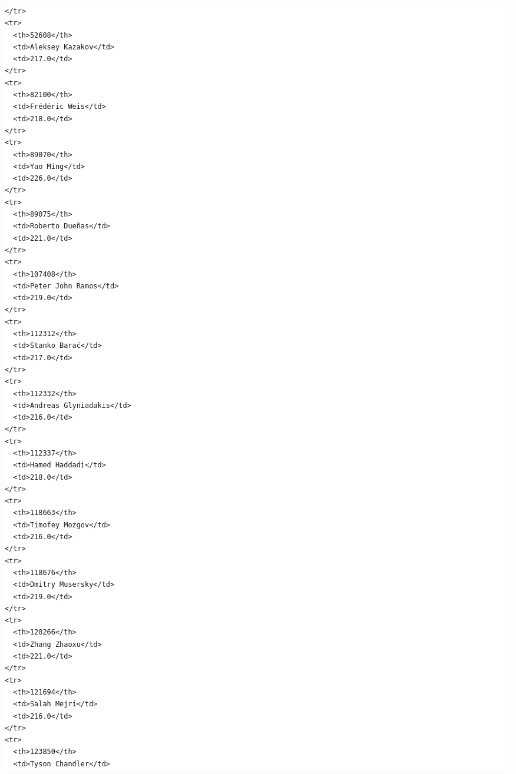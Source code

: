     </tr>
    <tr>
      <th>52608</th>
      <td>Aleksey Kazakov</td>
      <td>217.0</td>
    </tr>
    <tr>
      <th>82100</th>
      <td>Frédéric Weis</td>
      <td>218.0</td>
    </tr>
    <tr>
      <th>89070</th>
      <td>Yao Ming</td>
      <td>226.0</td>
    </tr>
    <tr>
      <th>89075</th>
      <td>Roberto Dueñas</td>
      <td>221.0</td>
    </tr>
    <tr>
      <th>107408</th>
      <td>Peter John Ramos</td>
      <td>219.0</td>
    </tr>
    <tr>
      <th>112312</th>
      <td>Stanko Barać</td>
      <td>217.0</td>
    </tr>
    <tr>
      <th>112332</th>
      <td>Andreas Glyniadakis</td>
      <td>216.0</td>
    </tr>
    <tr>
      <th>112337</th>
      <td>Hamed Haddadi</td>
      <td>218.0</td>
    </tr>
    <tr>
      <th>118663</th>
      <td>Timofey Mozgov</td>
      <td>216.0</td>
    </tr>
    <tr>
      <th>118676</th>
      <td>Dmitry Musersky</td>
      <td>219.0</td>
    </tr>
    <tr>
      <th>120266</th>
      <td>Zhang Zhaoxu</td>
      <td>221.0</td>
    </tr>
    <tr>
      <th>121694</th>
      <td>Salah Mejri</td>
      <td>216.0</td>
    </tr>
    <tr>
      <th>123850</th>
      <td>Tyson Chandler</td>